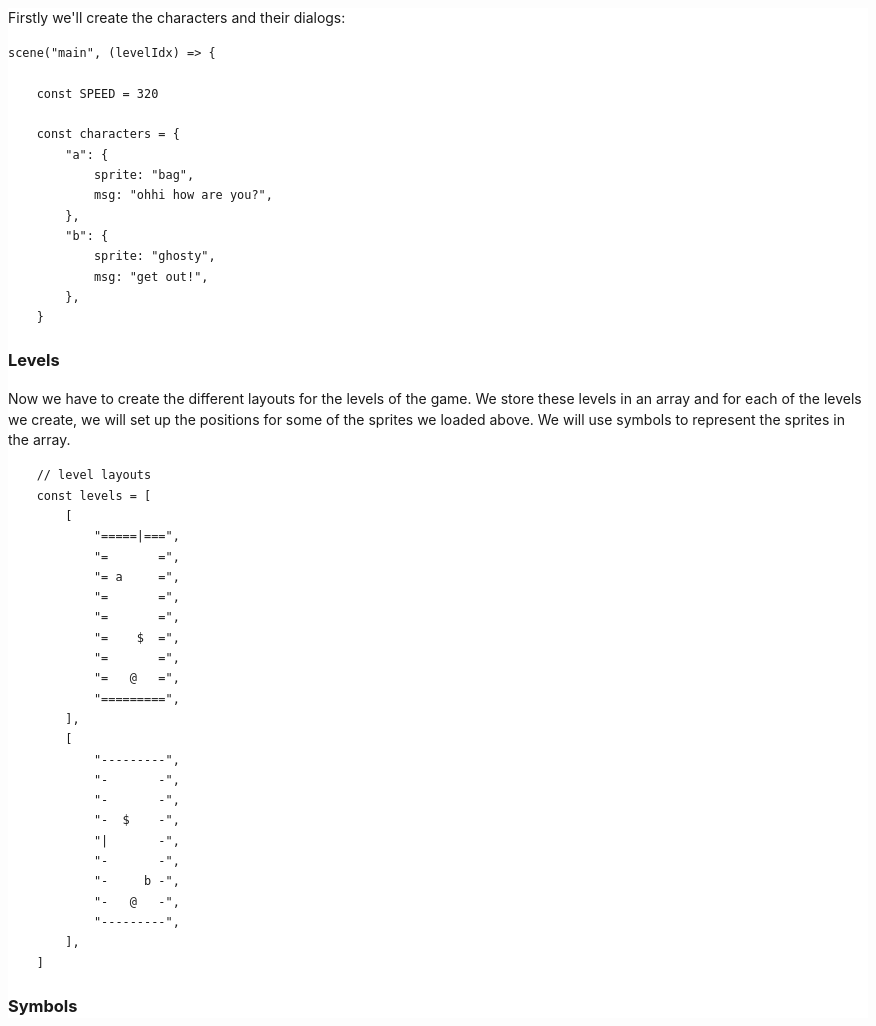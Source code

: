 Firstly we'll create the characters and their dialogs:

```
scene("main", (levelIdx) => {

    const SPEED = 320

    const characters = {
        "a": {
            sprite: "bag",
            msg: "ohhi how are you?",
        },
        "b": {
            sprite: "ghosty",
            msg: "get out!",
        },
    }
```

### Levels
Now we have to create the different layouts for the levels of the game. We store these levels in an array and for each of the levels we create, we will set up the positions for some of the sprites we loaded above. We will use symbols to represent the sprites in the array.

```
    // level layouts
    const levels = [
        [
            "=====|===",
            "=       =",
            "= a     =",
            "=       =",
            "=       =",
            "=    $  =",
            "=       =",
            "=   @   =",
            "=========",
        ],
        [
            "---------",
            "-       -",
            "-       -",
            "-  $    -",
            "|       -",
            "-       -",
            "-     b -",
            "-   @   -",
            "---------",
        ],
    ]
```

### Symbols
